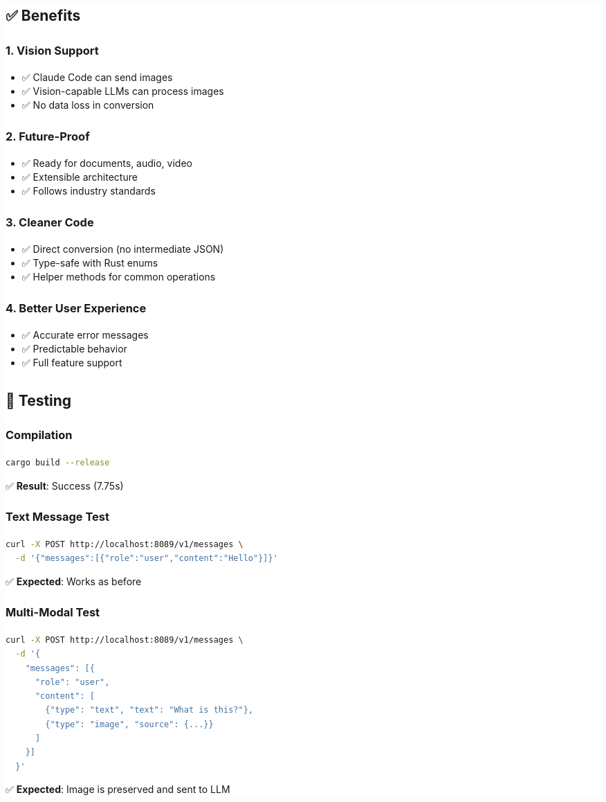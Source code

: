 ## ✅ Benefits

### 1. Vision Support
- ✅ Claude Code can send images
- ✅ Vision-capable LLMs can process images
- ✅ No data loss in conversion

### 2. Future-Proof
- ✅ Ready for documents, audio, video
- ✅ Extensible architecture
- ✅ Follows industry standards

### 3. Cleaner Code
- ✅ Direct conversion (no intermediate JSON)
- ✅ Type-safe with Rust enums
- ✅ Helper methods for common operations

### 4. Better User Experience
- ✅ Accurate error messages
- ✅ Predictable behavior
- ✅ Full feature support

## 🧪 Testing

### Compilation
```bash
cargo build --release
```
✅ **Result**: Success (7.75s)

### Text Message Test
```bash
curl -X POST http://localhost:8089/v1/messages \
  -d '{"messages":[{"role":"user","content":"Hello"}]}'
```
✅ **Expected**: Works as before

### Multi-Modal Test
```bash
curl -X POST http://localhost:8089/v1/messages \
  -d '{
    "messages": [{
      "role": "user",
      "content": [
        {"type": "text", "text": "What is this?"},
        {"type": "image", "source": {...}}
      ]
    }]
  }'
```
✅ **Expected**: Image is preserved and sent to LLM
